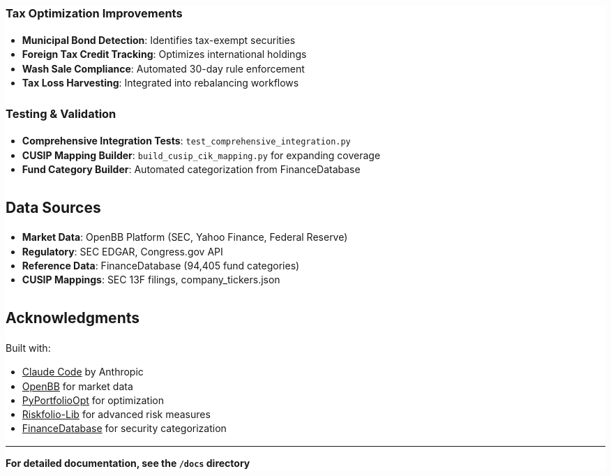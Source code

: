 ### Tax Optimization Improvements
- **Municipal Bond Detection**: Identifies tax-exempt securities
- **Foreign Tax Credit Tracking**: Optimizes international holdings
- **Wash Sale Compliance**: Automated 30-day rule enforcement
- **Tax Loss Harvesting**: Integrated into rebalancing workflows

### Testing & Validation
- **Comprehensive Integration Tests**: `test_comprehensive_integration.py`
- **CUSIP Mapping Builder**: `build_cusip_cik_mapping.py` for expanding coverage
- **Fund Category Builder**: Automated categorization from FinanceDatabase

## Data Sources

- **Market Data**: OpenBB Platform (SEC, Yahoo Finance, Federal Reserve)
- **Regulatory**: SEC EDGAR, Congress.gov API
- **Reference Data**: FinanceDatabase (94,405 fund categories)
- **CUSIP Mappings**: SEC 13F filings, company_tickers.json

## Acknowledgments

Built with:
- [Claude Code](https://claude.ai/code) by Anthropic
- [OpenBB](https://openbb.co/) for market data
- [PyPortfolioOpt](https://github.com/robertmartin8/PyPortfolioOpt) for optimization
- [Riskfolio-Lib](https://github.com/dcajasn/Riskfolio-Lib) for advanced risk measures
- [FinanceDatabase](https://github.com/JerBouma/FinanceDatabase) for security categorization

---

**For detailed documentation, see the `/docs` directory**